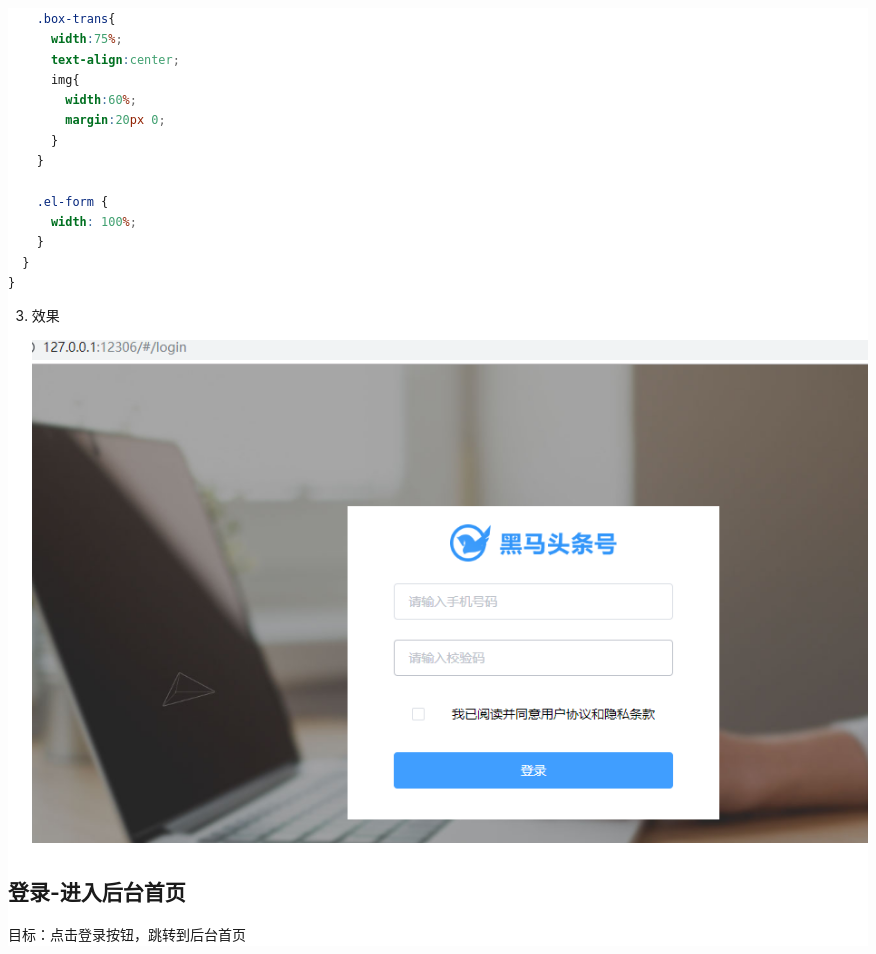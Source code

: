    ```css
       .box-trans{
         width:75%;
         text-align:center;
         img{
           width:60%;
           margin:20px 0;
         }
       }
   
       .el-form {
         width: 100%;
       }
     }
   }
   ```

3. 效果

   ![1563701187353](img(online)/1563701187353.png)

   

## 登录-进入后台首页

目标：点击登录按钮，跳转到后台首页
